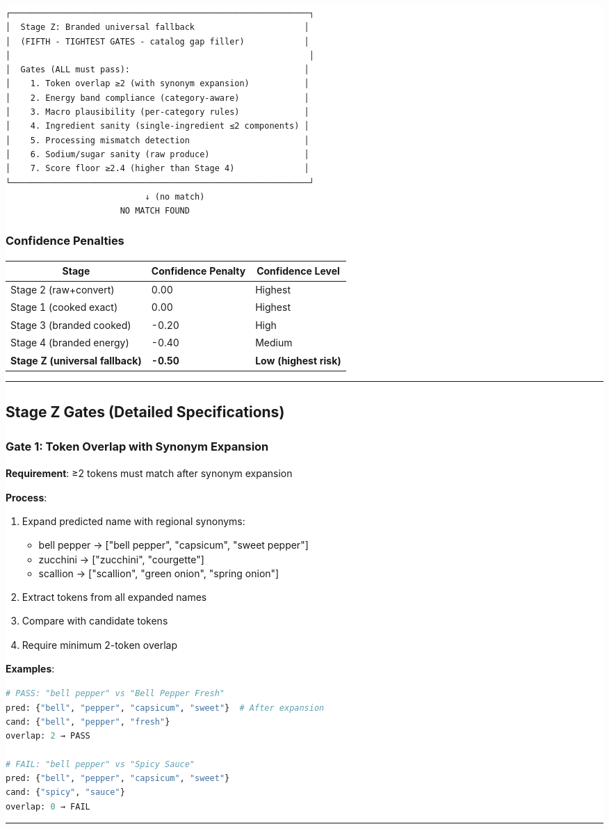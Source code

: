 ```
┌────────────────────────────────────────────────────────────┐
│  Stage Z: Branded universal fallback                      │
│  (FIFTH - TIGHTEST GATES - catalog gap filler)            │
│                                                            │
│  Gates (ALL must pass):                                   │
│    1. Token overlap ≥2 (with synonym expansion)           │
│    2. Energy band compliance (category-aware)             │
│    3. Macro plausibility (per-category rules)             │
│    4. Ingredient sanity (single-ingredient ≤2 components) │
│    5. Processing mismatch detection                       │
│    6. Sodium/sugar sanity (raw produce)                   │
│    7. Score floor ≥2.4 (higher than Stage 4)              │
└────────────────────────────────────────────────────────────┘
                            ↓ (no match)
                       NO MATCH FOUND
```

### Confidence Penalties

| Stage | Confidence Penalty | Confidence Level |
|-------|-------------------|------------------|
| Stage 2 (raw+convert) | 0.00 | Highest |
| Stage 1 (cooked exact) | 0.00 | Highest |
| Stage 3 (branded cooked) | -0.20 | High |
| Stage 4 (branded energy) | -0.40 | Medium |
| **Stage Z (universal fallback)** | **-0.50** | **Low (highest risk)** |

---

## Stage Z Gates (Detailed Specifications)

### Gate 1: Token Overlap with Synonym Expansion

**Requirement**: ≥2 tokens must match after synonym expansion

**Process**:
1. Expand predicted name with regional synonyms:
   - bell pepper → ["bell pepper", "capsicum", "sweet pepper"]
   - zucchini → ["zucchini", "courgette"]
   - scallion → ["scallion", "green onion", "spring onion"]

2. Extract tokens from all expanded names
3. Compare with candidate tokens
4. Require minimum 2-token overlap

**Examples**:
```python
# PASS: "bell pepper" vs "Bell Pepper Fresh"
pred: {"bell", "pepper", "capsicum", "sweet"}  # After expansion
cand: {"bell", "pepper", "fresh"}
overlap: 2 → PASS

# FAIL: "bell pepper" vs "Spicy Sauce"
pred: {"bell", "pepper", "capsicum", "sweet"}
cand: {"spicy", "sauce"}
overlap: 0 → FAIL
```

---